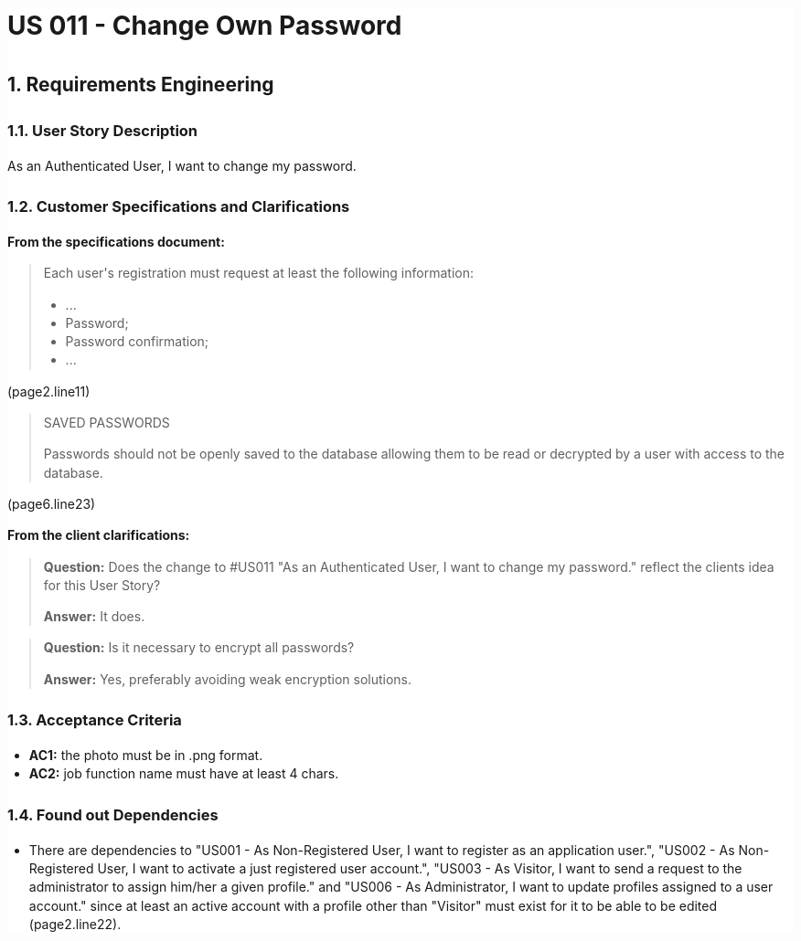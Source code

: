 # US 011 - Change Own Password 

## 1. Requirements Engineering


### 1.1. User Story Description


As an Authenticated User, I want to change my password.



### 1.2. Customer Specifications and Clarifications 


**From the specifications document:**

>	Each user's registration must request at least the following information:
>- ...
>- Password; 
>- Password confirmation; 
>- ...
>
(page2.line11)

>	SAVED PASSWORDS
>
> Passwords should not be openly saved to the database allowing them to be read or decrypted by a user with access to the database.
>
(page6.line23)


**From the client clarifications:**

> **Question:** Does the change to #US011 "As an Authenticated User, I want to change my password." reflect the clients idea for this User Story?
>  
> **Answer:** It does.


> **Question:** Is it necessary to encrypt all passwords?
>  
> **Answer:** Yes, preferably avoiding weak encryption solutions.


### 1.3. Acceptance Criteria


* **AC1:** the photo must be in .png format.
* **AC2:** job function name must have at least 4 chars.


### 1.4. Found out Dependencies


* There are dependencies to "US001 - As Non-Registered User, I want to register as an application user.", "US002 - As Non-Registered User, I want to activate a just registered user account.", "US003 - As Visitor, I want to send a request to the administrator to assign him/her a given profile." and "US006 - As Administrator, I want to update profiles assigned to a user account." since at least an active account with a profile other than "Visitor" must exist for it to be able to be edited (page2.line22).
